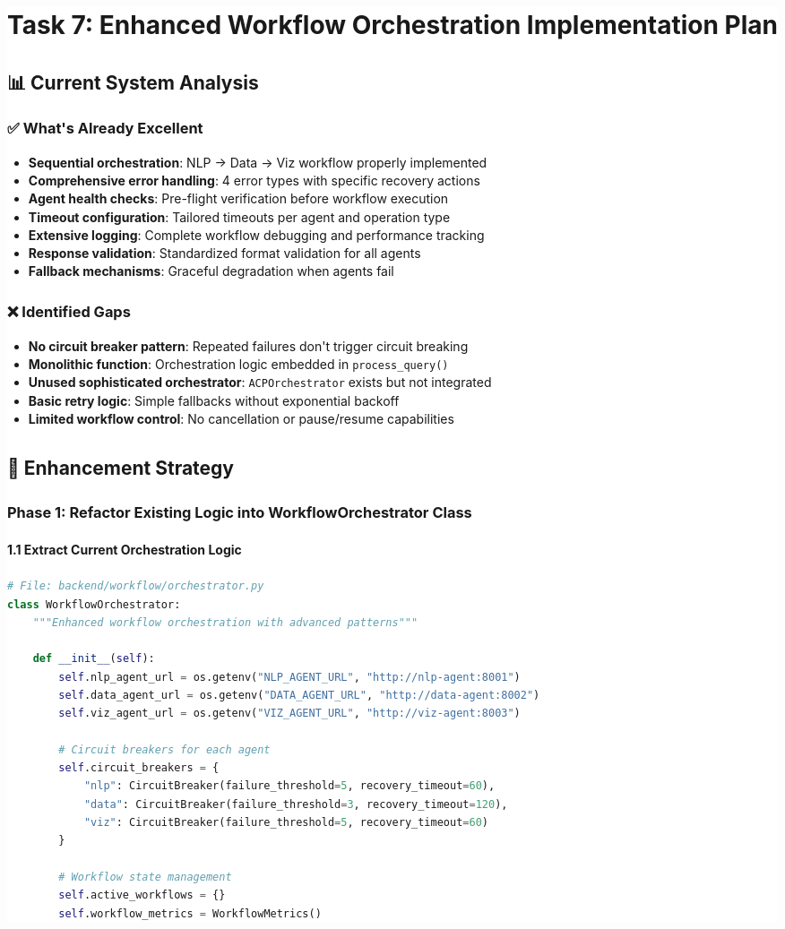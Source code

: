 # Task 7: Enhanced Workflow Orchestration Implementation Plan

## 📊 **Current System Analysis**

### ✅ **What's Already Excellent**

- **Sequential orchestration**: NLP → Data → Viz workflow properly implemented
- **Comprehensive error handling**: 4 error types with specific recovery actions
- **Agent health checks**: Pre-flight verification before workflow execution
- **Timeout configuration**: Tailored timeouts per agent and operation type
- **Extensive logging**: Complete workflow debugging and performance tracking
- **Response validation**: Standardized format validation for all agents
- **Fallback mechanisms**: Graceful degradation when agents fail

### ❌ **Identified Gaps**

- **No circuit breaker pattern**: Repeated failures don't trigger circuit breaking
- **Monolithic function**: Orchestration logic embedded in `process_query()`
- **Unused sophisticated orchestrator**: `ACPOrchestrator` exists but not integrated
- **Basic retry logic**: Simple fallbacks without exponential backoff
- **Limited workflow control**: No cancellation or pause/resume capabilities

## 🎯 **Enhancement Strategy**

### Phase 1: Refactor Existing Logic into WorkflowOrchestrator Class

#### 1.1 Extract Current Orchestration Logic

```python
# File: backend/workflow/orchestrator.py
class WorkflowOrchestrator:
    """Enhanced workflow orchestration with advanced patterns"""

    def __init__(self):
        self.nlp_agent_url = os.getenv("NLP_AGENT_URL", "http://nlp-agent:8001")
        self.data_agent_url = os.getenv("DATA_AGENT_URL", "http://data-agent:8002")
        self.viz_agent_url = os.getenv("VIZ_AGENT_URL", "http://viz-agent:8003")

        # Circuit breakers for each agent
        self.circuit_breakers = {
            "nlp": CircuitBreaker(failure_threshold=5, recovery_timeout=60),
            "data": CircuitBreaker(failure_threshold=3, recovery_timeout=120),
            "viz": CircuitBreaker(failure_threshold=5, recovery_timeout=60)
        }

        # Workflow state management
        self.active_workflows = {}
        self.workflow_metrics = WorkflowMetrics()
```
